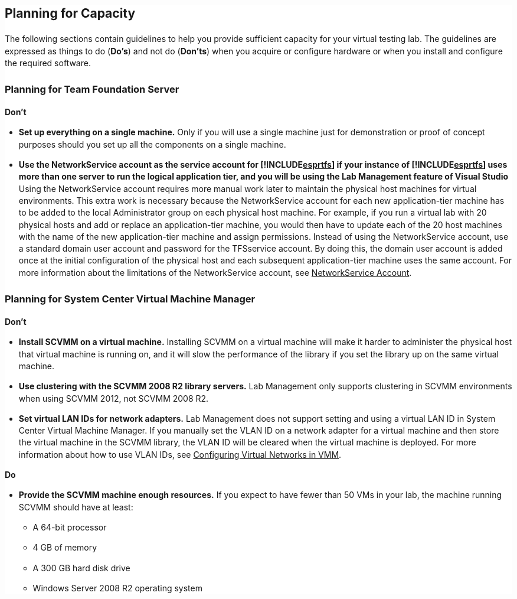 ## Planning for Capacity  
 The following sections contain guidelines to help you provide sufficient capacity for your virtual testing lab. The guidelines are expressed as things to do (**Do’s**) and not do (**Don’ts**) when you acquire or configure hardware or when you install and configure the required software.  
  
### Planning for Team Foundation Server  
 **Don’t**  
  
-   **Set up everything on a single machine.** Only if you will use a single machine just for demonstration or proof of concept purposes should you set up all the components on a single machine.  
  
-   **Use the NetworkService account as the service account for [!INCLUDE[esprtfs](../code-quality/includes/esprtfs_md.md)] if your instance of [!INCLUDE[esprtfs](../code-quality/includes/esprtfs_md.md)] uses more than one server to run the logical application tier, and you will be using the Lab Management feature of Visual Studio** Using the NetworkService account requires more manual work later to maintain the physical host machines for virtual environments. This extra work is necessary because the NetworkService account for each new application-tier machine has to be added to the local Administrator group on each physical host machine. For example, if you run a virtual lab with 20 physical hosts and add or replace an application-tier machine, you would then have to update each of the 20 host machines with the name of the new application-tier machine and assign permissions. Instead of using the NetworkService account, use a standard domain user account and password for the TFSservice account. By doing this, the domain user account is added once at the initial configuration of the physical host and each subsequent application-tier machine uses the same account. For more information about the limitations of the NetworkService account, see [NetworkService Account](http://go.microsoft.com/fwlink/?LinkID=195387).  
  
### Planning for System Center Virtual Machine Manager  
 **Don’t**  
  
-   **Install SCVMM on a virtual machine.** Installing SCVMM on a virtual machine will make it harder to administer the physical host that virtual machine is running on, and it will slow the performance of the library if you set the library up on the same virtual machine.  
  
-   **Use clustering with the SCVMM 2008 R2 library servers.** Lab Management only supports clustering in SCVMM environments when using SCVMM 2012, not SCVMM 2008 R2.  
  
-   **Set virtual LAN IDs for network adapters.** Lab Management does not support setting and using a virtual LAN ID in System Center Virtual Machine Manager. If you manually set the VLAN ID on a network adapter for a virtual machine and then store the virtual machine in the SCVMM library, the VLAN ID will be cleared when the virtual machine is deployed. For more information about how to use VLAN IDs, see [Configuring Virtual Networks in VMM](http://go.microsoft.com/fwlink/?LinkId=211832).  
  
 **Do**  
  
-   **Provide the SCVMM machine enough resources.** If you expect to have fewer than 50 VMs in your lab, the machine running SCVMM should have at least:  
  
    -   A 64-bit processor  
  
    -   4 GB of memory  
  
    -   A 300 GB hard disk drive  
  
    -   Windows Server 2008 R2 operating system  
  